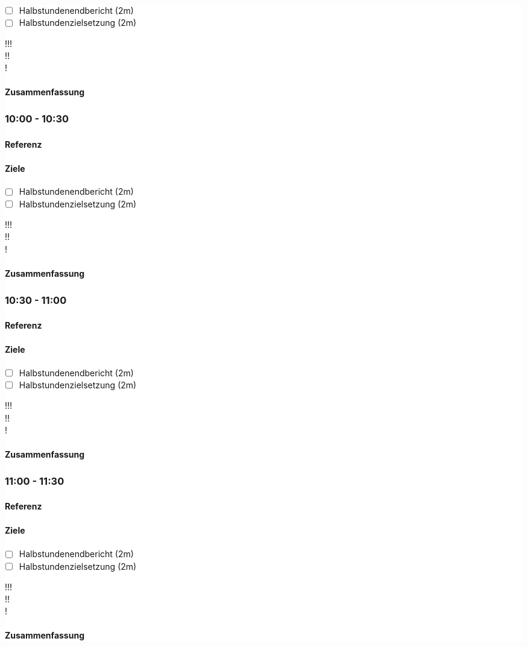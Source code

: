 - [ ] Halbstundenendbericht (2m)
- [ ] Halbstundenzielsetzung (2m)

!!!  
!!  
!

#### Zusammenfassung

### 10:00 - 10:30

#### Referenz

#### Ziele

- [ ] Halbstundenendbericht (2m)
- [ ] Halbstundenzielsetzung (2m)

!!!  
!!  
!

#### Zusammenfassung

### 10:30 - 11:00

#### Referenz

#### Ziele

- [ ] Halbstundenendbericht (2m)
- [ ] Halbstundenzielsetzung (2m)

!!!  
!!  
!

#### Zusammenfassung

### 11:00 - 11:30

#### Referenz

#### Ziele

- [ ] Halbstundenendbericht (2m)
- [ ] Halbstundenzielsetzung (2m)

!!!  
!!  
!

#### Zusammenfassung
